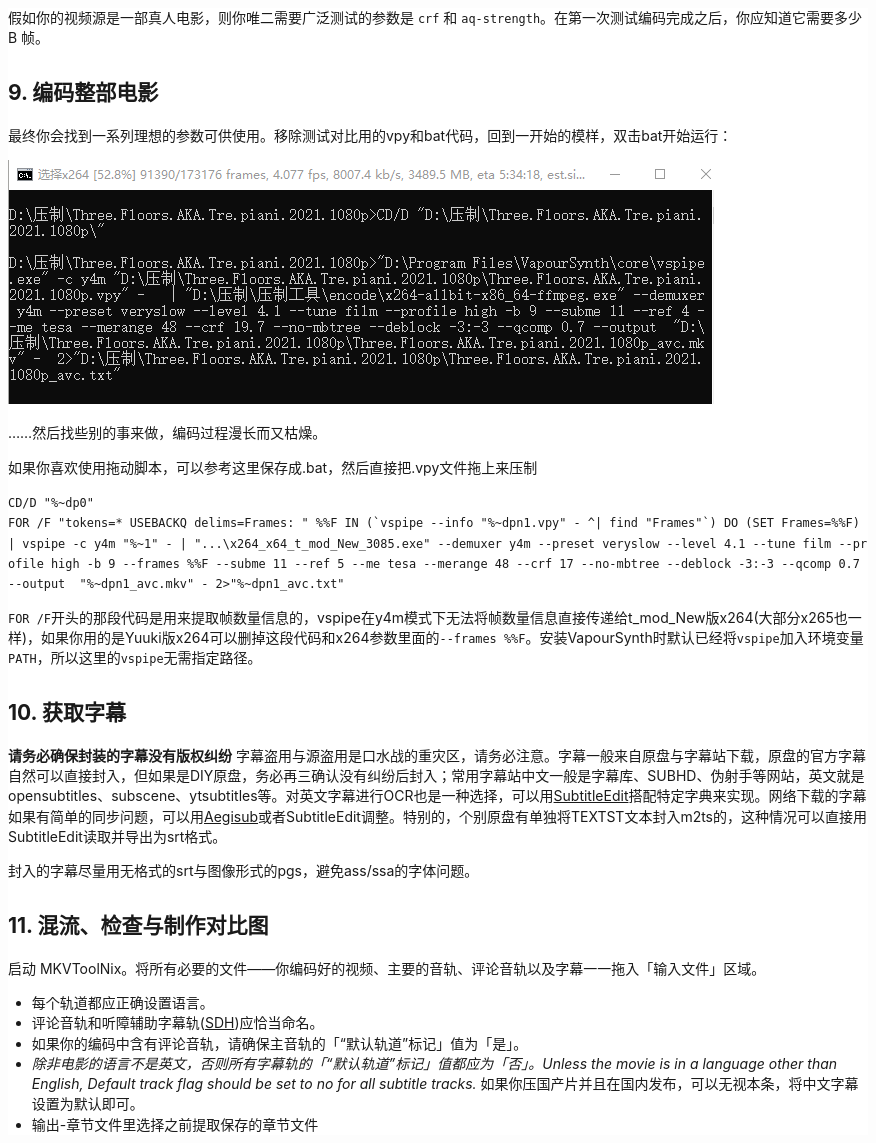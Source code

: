 假如你的视频源是一部真人电影，则你唯二需要广泛测试的参数是 `crf` 和 `aq-strength`。在第一次测试编码完成之后，你应知道它需要多少 B 帧。



## 9. 编码整部电影

最终你会找到一系列理想的参数可供使用。移除测试对比用的vpy和bat代码，回到一开始的模样，双击bat开始运行：

![encoding](image.hdencodeguide/encoding.png)

……然后找些别的事来做，编码过程漫长而又枯燥。

如果你喜欢使用拖动脚本，可以参考这里保存成.bat，然后直接把.vpy文件拖上来压制

```shell
CD/D "%~dp0"
FOR /F "tokens=* USEBACKQ delims=Frames: " %%F IN (`vspipe --info "%~dpn1.vpy" - ^| find "Frames"`) DO (SET Frames=%%F) | vspipe -c y4m "%~1" - | "...\x264_x64_t_mod_New_3085.exe" --demuxer y4m --preset veryslow --level 4.1 --tune film --profile high -b 9 --frames %%F --subme 11 --ref 5 --me tesa --merange 48 --crf 17 --no-mbtree --deblock -3:-3 --qcomp 0.7 --output  "%~dpn1_avc.mkv" - 2>"%~dpn1_avc.txt" 
```

`FOR /F`开头的那段代码是用来提取帧数量信息的，vspipe在y4m模式下无法将帧数量信息直接传递给t_mod_New版x264(大部分x265也一样)，如果你用的是Yuuki版x264可以删掉这段代码和x264参数里面的`--frames %%F`。安装VapourSynth时默认已经将`vspipe`加入环境变量`PATH`，所以这里的`vspipe`无需指定路径。

## 10. 获取字幕

**请务必确保封装的字幕没有版权纠纷** 字幕盗用与源盗用是口水战的重灾区，请务必注意。字幕一般来自原盘与字幕站下载，原盘的官方字幕自然可以直接封入，但如果是DIY原盘，务必再三确认没有纠纷后封入；常用字幕站中文一般是字幕库、SUBHD、伪射手等网站，英文就是opensubtitles、subscene、ytsubtitles等。对英文字幕进行OCR也是一种选择，可以用[SubtitleEdit](https://github.com/SubtitleEdit/subtitleedit)搭配特定字典来实现。网络下载的字幕如果有简单的同步问题，可以用[Aegisub](https://aegi.vmoe.info/downloads/)或者SubtitleEdit调整。特别的，个别原盘有单独将TEXTST文本封入m2ts的，这种情况可以直接用SubtitleEdit读取并导出为srt格式。

封入的字幕尽量用无格式的srt与图像形式的pgs，避免ass/ssa的字体问题。



## 11. 混流、检查与制作对比图

启动 MKVToolNix。将所有必要的文件——你编码好的视频、主要的音轨、评论音轨以及字幕一一拖入「输入文件」区域。

- 每个轨道都应正确设置语言。
- 评论音轨和听障辅助字幕轨([SDH](https://en.wikipedia.org/wiki/Subtitle_(captioning)#SDH))应恰当命名。
- 如果你的编码中含有评论音轨，请确保主音轨的「“默认轨道”标记」值为「是」。
- *除非电影的语言不是英文，否则所有字幕轨的「“默认轨道”标记」值都应为「否」。Unless the movie is in a language other than English, Default track flag should be set to no for all subtitle tracks.* 如果你压国产片并且在国内发布，可以无视本条，将中文字幕设置为默认即可。
- 输出-章节文件里选择之前提取保存的章节文件
